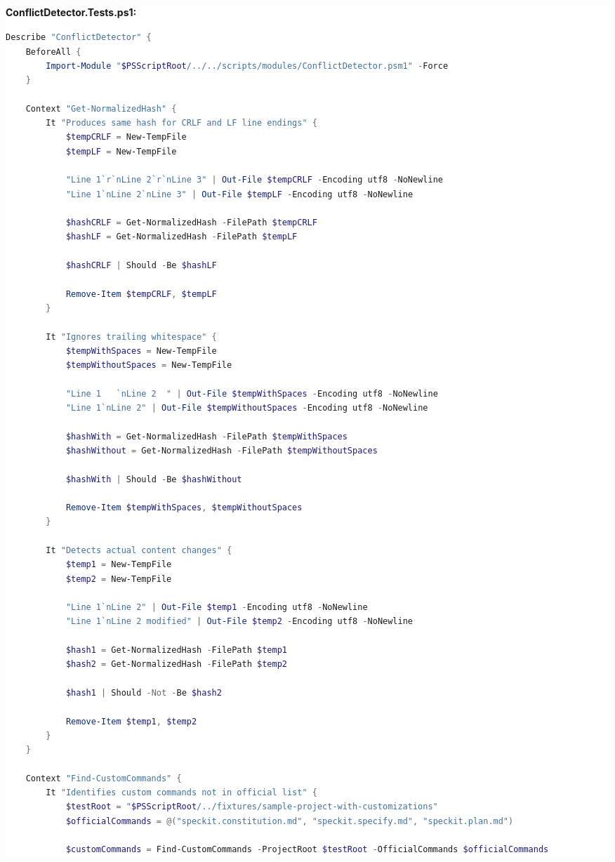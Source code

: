 **ConflictDetector.Tests.ps1:**

```powershell
Describe "ConflictDetector" {
    BeforeAll {
        Import-Module "$PSScriptRoot/../../scripts/modules/ConflictDetector.psm1" -Force
    }

    Context "Get-NormalizedHash" {
        It "Produces same hash for CRLF and LF line endings" {
            $tempCRLF = New-TempFile
            $tempLF = New-TempFile

            "Line 1`r`nLine 2`r`nLine 3" | Out-File $tempCRLF -Encoding utf8 -NoNewline
            "Line 1`nLine 2`nLine 3" | Out-File $tempLF -Encoding utf8 -NoNewline

            $hashCRLF = Get-NormalizedHash -FilePath $tempCRLF
            $hashLF = Get-NormalizedHash -FilePath $tempLF

            $hashCRLF | Should -Be $hashLF

            Remove-Item $tempCRLF, $tempLF
        }

        It "Ignores trailing whitespace" {
            $tempWithSpaces = New-TempFile
            $tempWithoutSpaces = New-TempFile

            "Line 1   `nLine 2  " | Out-File $tempWithSpaces -Encoding utf8 -NoNewline
            "Line 1`nLine 2" | Out-File $tempWithoutSpaces -Encoding utf8 -NoNewline

            $hashWith = Get-NormalizedHash -FilePath $tempWithSpaces
            $hashWithout = Get-NormalizedHash -FilePath $tempWithoutSpaces

            $hashWith | Should -Be $hashWithout

            Remove-Item $tempWithSpaces, $tempWithoutSpaces
        }

        It "Detects actual content changes" {
            $temp1 = New-TempFile
            $temp2 = New-TempFile

            "Line 1`nLine 2" | Out-File $temp1 -Encoding utf8 -NoNewline
            "Line 1`nLine 2 modified" | Out-File $temp2 -Encoding utf8 -NoNewline

            $hash1 = Get-NormalizedHash -FilePath $temp1
            $hash2 = Get-NormalizedHash -FilePath $temp2

            $hash1 | Should -Not -Be $hash2

            Remove-Item $temp1, $temp2
        }
    }

    Context "Find-CustomCommands" {
        It "Identifies custom commands not in official list" {
            $testRoot = "$PSScriptRoot/../fixtures/sample-project-with-customizations"
            $officialCommands = @("speckit.constitution.md", "speckit.specify.md", "speckit.plan.md")

            $customCommands = Find-CustomCommands -ProjectRoot $testRoot -OfficialCommands $officialCommands

```